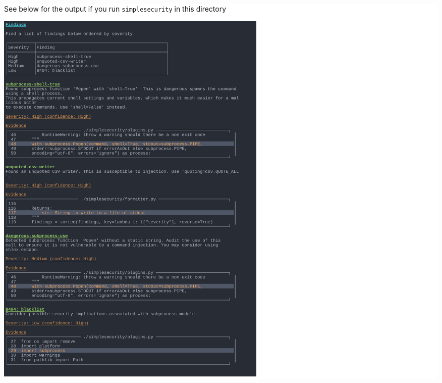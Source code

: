 See below for the output if you run `simplesecurity` in this directory

<img src="readme-assets/screenshots/sec.svg" width="500px">
